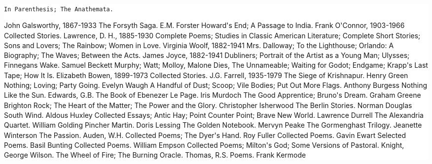     In Parenthesis; The Anathemata.
John Galsworthy, 1867-1933
    The Forsyth Saga.
E.M. Forster
    Howard's End; A Passage to India.
Frank O'Connor, 1903-1966
    Collected Stories.
Lawrence, D. H., 1885-1930
    Complete Poems; Studies in Classic American Literature; Complete Short Stories; Sons and Lovers; The Rainbow; Women in Love.
Virginia Woolf, 1882-1941
    Mrs. Dalloway; To the Lighthouse; Orlando: A Biography; The Waves; Between the Acts.
James Joyce, 1882-1941
    Dubliners; Portrait of the Artist as a Young Man; Ulysses; Finnegans Wake.
Samuel Beckett
    Murphy; Watt; Molloy, Malone Dies, The Unnameable; Waiting for Godot; Endgame; Krapp's Last Tape; How It Is.
Elizabeth Bowen, 1899-1973
    Collected Stories.
J.G. Farrell, 1935-1979
    The Siege of Krishnapur.
Henry Green
    Nothing; Loving; Party Going.
Evelyn Waugh
    A Handful of Dust; Scoop; Vile Bodies; Put Out More Flags.
Anthony Burgess
    Nothing Like the Sun.
Edwards, G.B.
    The Book of Ebenezer Le Page.
Iris Murdoch
    The Good Apprentice; Bruno's Dream.
Graham Greene
    Brighton Rock; The Heart of the Matter; The Power and the Glory.
Christopher Isherwood
    The Berlin Stories.
Norman Douglas
    South Wind.
Aldous Huxley
    Collected Essays; Antic Hay; Point Counter Point; Brave New World.
Lawrence Durrell
    The Alexandria Quartet.
William Golding
    Pincher Martin.
Doris Lessing
    The Golden Notebook.
Mervyn Peake
    The Gormenghast Trilogy.
Jeanette Winterson
    The Passion.
Auden, W.H.
    Collected Poems; The Dyer's Hand.
Roy Fuller
    Collected Poems.
Gavin Ewart
    Selected Poems.
Basil Bunting
    Collected Poems.
William Empson
    Collected Poems; Milton's God; Some Versions of Pastoral.
Knight, George Wilson.
    The Wheel of Fire; The Burning Oracle.
Thomas, R.S.
    Poems.
Frank Kermode